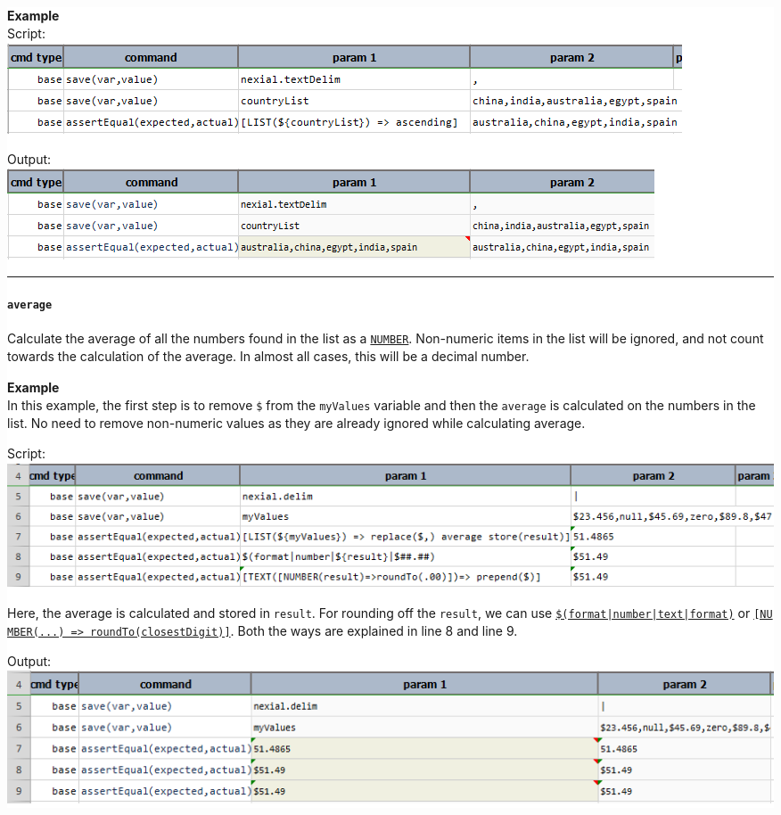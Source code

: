 **Example**<br/>
Script:<br/>
![script](image/LISTexpression_07.png)

Output:<br/>
![output](image/LISTexpression_08.png)

-----

#### `average`
Calculate the average of all the numbers found in the list as a [`NUMBER`](NUMBERexpression).   Non-numeric items in 
  the list will be ignored, and not count towards the calculation of the average.  In almost all cases, this will be a 
  decimal number.

**Example**<br/>
In this example, the first step is to remove `$` from the `myValues` variable and then the `average` 
is calculated on the numbers in the list. No need to remove non-numeric values as they are already ignored
while calculating average.

Script:<br/>
![script](image/LISTexpression_09.png)

Here, the average is calculated and stored in `result`. For rounding off the `result`, we can use 
[`$(format|number|text|format)`](../functions/$(format)#formatnumbertextformat) or 
[`[NUMBER(...) => roundTo(closestDigit)]`](NUMBERexpression#roundtoclosestdigit). Both the ways are explained in
line 8 and line 9.

Output:<br/>
![output](image/LISTexpression_10.png)
